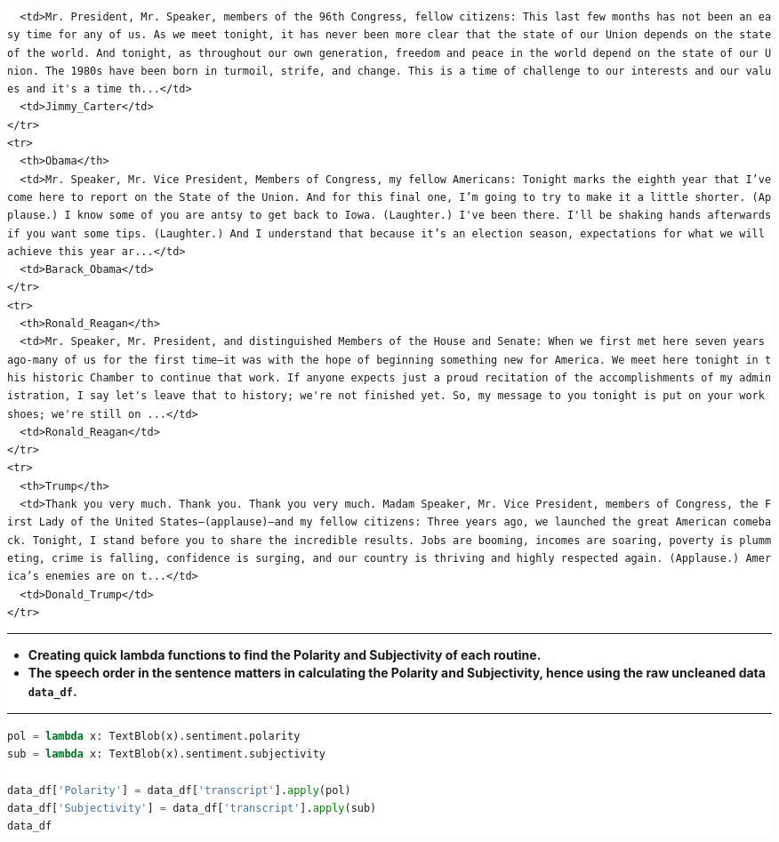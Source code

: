       <td>Mr. President, Mr. Speaker, members of the 96th Congress, fellow citizens: This last few months has not been an easy time for any of us. As we meet tonight, it has never been more clear that the state of our Union depends on the state of the world. And tonight, as throughout our own generation, freedom and peace in the world depend on the state of our Union. The 1980s have been born in turmoil, strife, and change. This is a time of challenge to our interests and our values and it's a time th...</td>
      <td>Jimmy_Carter</td>
    </tr>
    <tr>
      <th>Obama</th>
      <td>Mr. Speaker, Mr. Vice President, Members of Congress, my fellow Americans: Tonight marks the eighth year that I’ve come here to report on the State of the Union. And for this final one, I’m going to try to make it a little shorter. (Applause.) I know some of you are antsy to get back to Iowa. (Laughter.) I've been there. I'll be shaking hands afterwards if you want some tips. (Laughter.) And I understand that because it’s an election season, expectations for what we will achieve this year ar...</td>
      <td>Barack_Obama</td>
    </tr>
    <tr>
      <th>Ronald_Reagan</th>
      <td>Mr. Speaker, Mr. President, and distinguished Members of the House and Senate: When we first met here seven years ago-many of us for the first time—it was with the hope of beginning something new for America. We meet here tonight in this historic Chamber to continue that work. If anyone expects just a proud recitation of the accomplishments of my administration, I say let's leave that to history; we're not finished yet. So, my message to you tonight is put on your work shoes; we're still on ...</td>
      <td>Ronald_Reagan</td>
    </tr>
    <tr>
      <th>Trump</th>
      <td>Thank you very much. Thank you. Thank you very much. Madam Speaker, Mr. Vice President, members of Congress, the First Lady of the United States—(applause)—and my fellow citizens: Three years ago, we launched the great American comeback. Tonight, I stand before you to share the incredible results. Jobs are booming, incomes are soaring, poverty is plummeting, crime is falling, confidence is surging, and our country is thriving and highly respected again. (Applause.) America’s enemies are on t...</td>
      <td>Donald_Trump</td>
    </tr>
  </tbody>
</table>
</div>



---
* **Creating quick lambda functions to find the Polarity and Subjectivity of each routine.**
* **The speech order in the sentence matters in calculating the Polarity and Subjectivity, hence using the raw uncleaned data `data_df`.**
---


```python
pol = lambda x: TextBlob(x).sentiment.polarity
sub = lambda x: TextBlob(x).sentiment.subjectivity

data_df['Polarity'] = data_df['transcript'].apply(pol)
data_df['Subjectivity'] = data_df['transcript'].apply(sub)
data_df
```
